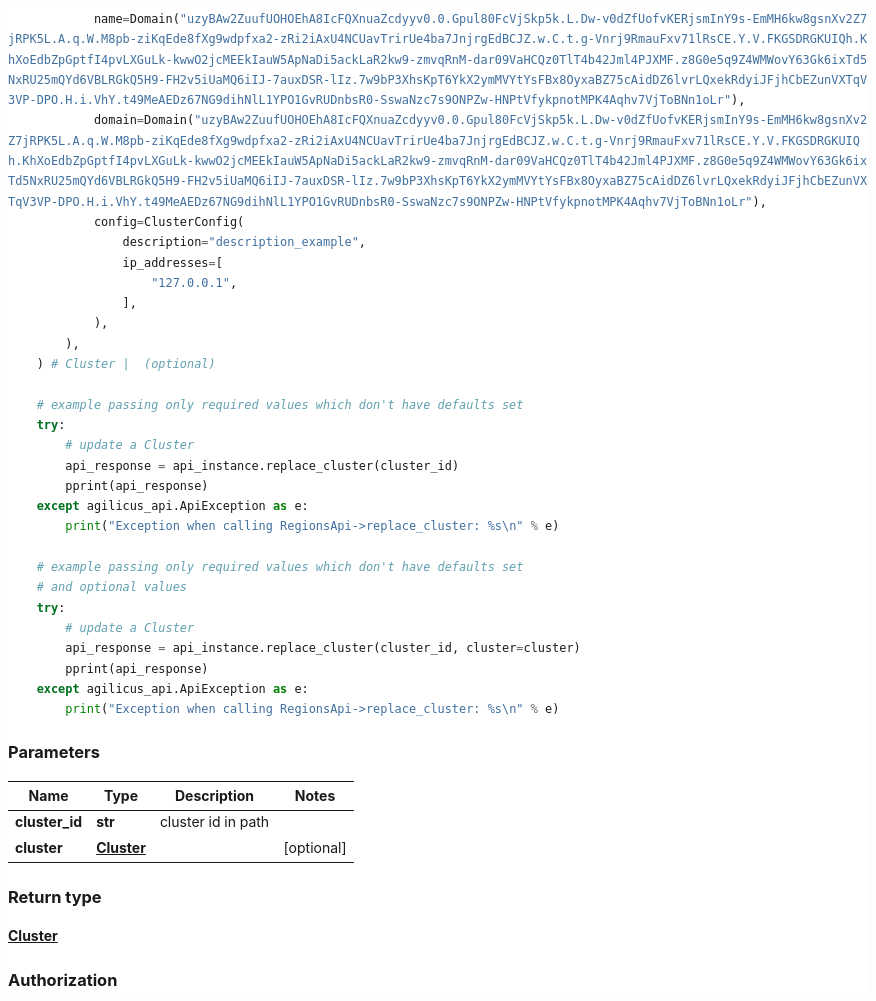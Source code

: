 ```python
            name=Domain("uzyBAw2ZuufUOHOEhA8IcFQXnuaZcdyyv0.0.Gpul80FcVjSkp5k.L.Dw-v0dZfUofvKERjsmInY9s-EmMH6kw8gsnXv2Z7jRPK5L.A.q.W.M8pb-ziKqEde8fXg9wdpfxa2-zRi2iAxU4NCUavTrirUe4ba7JnjrgEdBCJZ.w.C.t.g-Vnrj9RmauFxv71lRsCE.Y.V.FKGSDRGKUIQh.KhXoEdbZpGptfI4pvLXGuLk-kwwO2jcMEEkIauW5ApNaDi5ackLaR2kw9-zmvqRnM-dar09VaHCQz0TlT4b42Jml4PJXMF.z8G0e5q9Z4WMWovY63Gk6ixTd5NxRU25mQYd6VBLRGkQ5H9-FH2v5iUaMQ6iIJ-7auxDSR-lIz.7w9bP3XhsKpT6YkX2ymMVYtYsFBx8OyxaBZ75cAidDZ6lvrLQxekRdyiJFjhCbEZunVXTqV3VP-DPO.H.i.VhY.t49MeAEDz67NG9dihNlL1YPO1GvRUDnbsR0-SswaNzc7s9ONPZw-HNPtVfykpnotMPK4Aqhv7VjToBNn1oLr"),
            domain=Domain("uzyBAw2ZuufUOHOEhA8IcFQXnuaZcdyyv0.0.Gpul80FcVjSkp5k.L.Dw-v0dZfUofvKERjsmInY9s-EmMH6kw8gsnXv2Z7jRPK5L.A.q.W.M8pb-ziKqEde8fXg9wdpfxa2-zRi2iAxU4NCUavTrirUe4ba7JnjrgEdBCJZ.w.C.t.g-Vnrj9RmauFxv71lRsCE.Y.V.FKGSDRGKUIQh.KhXoEdbZpGptfI4pvLXGuLk-kwwO2jcMEEkIauW5ApNaDi5ackLaR2kw9-zmvqRnM-dar09VaHCQz0TlT4b42Jml4PJXMF.z8G0e5q9Z4WMWovY63Gk6ixTd5NxRU25mQYd6VBLRGkQ5H9-FH2v5iUaMQ6iIJ-7auxDSR-lIz.7w9bP3XhsKpT6YkX2ymMVYtYsFBx8OyxaBZ75cAidDZ6lvrLQxekRdyiJFjhCbEZunVXTqV3VP-DPO.H.i.VhY.t49MeAEDz67NG9dihNlL1YPO1GvRUDnbsR0-SswaNzc7s9ONPZw-HNPtVfykpnotMPK4Aqhv7VjToBNn1oLr"),
            config=ClusterConfig(
                description="description_example",
                ip_addresses=[
                    "127.0.0.1",
                ],
            ),
        ),
    ) # Cluster |  (optional)

    # example passing only required values which don't have defaults set
    try:
        # update a Cluster
        api_response = api_instance.replace_cluster(cluster_id)
        pprint(api_response)
    except agilicus_api.ApiException as e:
        print("Exception when calling RegionsApi->replace_cluster: %s\n" % e)

    # example passing only required values which don't have defaults set
    # and optional values
    try:
        # update a Cluster
        api_response = api_instance.replace_cluster(cluster_id, cluster=cluster)
        pprint(api_response)
    except agilicus_api.ApiException as e:
        print("Exception when calling RegionsApi->replace_cluster: %s\n" % e)
```


### Parameters

Name | Type | Description  | Notes
------------- | ------------- | ------------- | -------------
 **cluster_id** | **str**| cluster id in path |
 **cluster** | [**Cluster**](Cluster.md)|  | [optional]

### Return type

[**Cluster**](Cluster.md)

### Authorization
